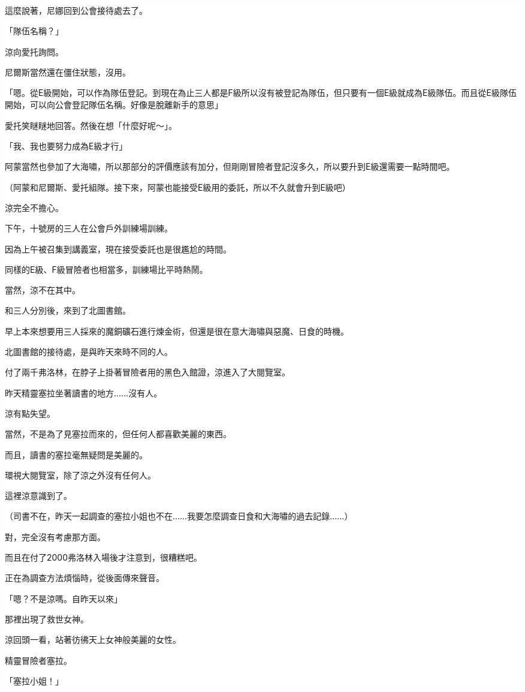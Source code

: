 這麼說著，尼娜回到公會接待處去了。

「隊伍名稱？」

涼向愛托詢問。

尼爾斯當然還在僵住狀態，沒用。

「嗯。從E級開始，可以作為隊伍登記。到現在為止三人都是F級所以沒有被登記為隊伍，但只要有一個E級就成為E級隊伍。而且從E級隊伍開始，可以向公會登記隊伍名稱。好像是脫離新手的意思」

愛托笑瞇瞇地回答。然後在想「什麼好呢～」。

「我、我也要努力成為E級才行」

阿蒙當然也參加了大海嘯，所以那部分的評價應該有加分，但剛剛冒險者登記沒多久，所以要升到E級還需要一點時間吧。

（阿蒙和尼爾斯、愛托組隊。接下來，阿蒙也能接受E級用的委託，所以不久就會升到E級吧）

涼完全不擔心。

下午，十號房的三人在公會戶外訓練場訓練。

因為上午被召集到講義室，現在接受委託也是很尷尬的時間。

同樣的E級、F級冒險者也相當多，訓練場比平時熱鬧。

當然，涼不在其中。

和三人分別後，來到了北圖書館。

早上本來想要用三人採來的魔銅礦石進行煉金術，但還是很在意大海嘯與惡魔、日食的時機。

北圖書館的接待處，是與昨天來時不同的人。

付了兩千弗洛林，在脖子上掛著冒險者用的黑色入館證，涼進入了大閱覽室。

昨天精靈塞拉坐著讀書的地方……沒有人。

涼有點失望。

當然，不是為了見塞拉而來的，但任何人都喜歡美麗的東西。

而且，讀書的塞拉毫無疑問是美麗的。

環視大閱覽室，除了涼之外沒有任何人。

這裡涼意識到了。

（司書不在，昨天一起調查的塞拉小姐也不在……我要怎麼調查日食和大海嘯的過去記錄……）

對，完全沒有考慮那方面。

而且在付了2000弗洛林入場後才注意到，很糟糕吧。

正在為調查方法煩惱時，從後面傳來聲音。

「嗯？不是涼嗎。自昨天以來」

那裡出現了救世女神。

涼回頭一看，站著彷彿天上女神般美麗的女性。

精靈冒險者塞拉。

「塞拉小姐！」
